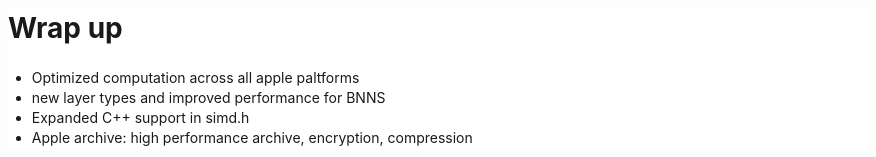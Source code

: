 # Wrap up
* Optimized computation across all apple paltforms
* new layer types and improved performance for BNNS
* Expanded C++ support in simd.h
* Apple archive: high performance archive, encryption, compression

